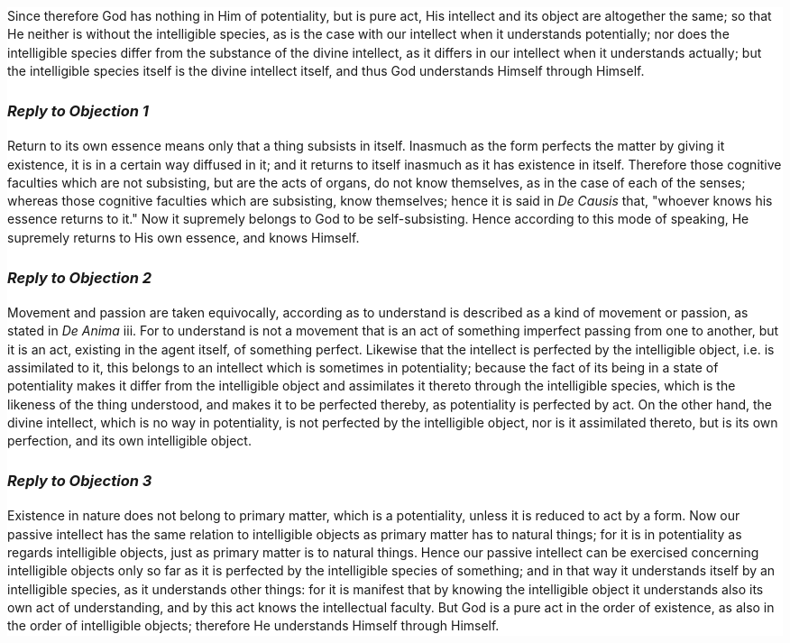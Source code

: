 Since therefore God has nothing in Him of potentiality, but is pure
act, His intellect and its object are altogether the same; so that He
neither is without the intelligible species, as is the case with our
intellect when it understands potentially; nor does the intelligible
species differ from the substance of the divine intellect, as it
differs in our intellect when it understands actually; but the
intelligible species itself is the divine intellect itself, and thus
God understands Himself through Himself.

### *Reply to Objection 1*
Return to its own essence means only that a thing
subsists in itself. Inasmuch as the form perfects the matter by
giving it existence, it is in a certain way diffused in it; and it
returns to itself inasmuch as it has existence in itself. Therefore
those cognitive faculties which are not subsisting, but are the acts
of organs, do not know themselves, as in the case of each of the
senses; whereas those cognitive faculties which are subsisting, know
themselves; hence it is said in _De Causis_ that, "whoever knows his
essence returns to it." Now it supremely belongs to God to be
self-subsisting. Hence according to this mode of speaking, He
supremely returns to His own essence, and knows Himself.

### *Reply to Objection 2*
Movement and passion are taken equivocally, according
as to understand is described as a kind of movement or passion, as
stated in _De Anima_ iii. For to understand is not a movement that is
an act of something imperfect passing from one to another, but it is
an act, existing in the agent itself, of something perfect. Likewise
that the intellect is perfected by the intelligible object, i.e. is
assimilated to it, this belongs to an intellect which is sometimes in
potentiality; because the fact of its being in a state of
potentiality makes it differ from the intelligible object and
assimilates it thereto through the intelligible species, which is the
likeness of the thing understood, and makes it to be perfected
thereby, as potentiality is perfected by act. On the other hand, the
divine intellect, which is no way in potentiality, is not perfected
by the intelligible object, nor is it assimilated thereto, but is its
own perfection, and its own intelligible object.

### *Reply to Objection 3*
Existence in nature does not belong to primary matter,
which is a potentiality, unless it is reduced to act by a form. Now
our passive intellect has the same relation to intelligible objects
as primary matter has to natural things; for it is in potentiality as
regards intelligible objects, just as primary matter is to natural
things. Hence our passive intellect can be exercised concerning
intelligible objects only so far as it is perfected by the
intelligible species of something; and in that way it understands
itself by an intelligible species, as it understands other things:
for it is manifest that by knowing the intelligible object it
understands also its own act of understanding, and by this act knows
the intellectual faculty. But God is a pure act in the order of
existence, as also in the order of intelligible objects; therefore He
understands Himself through Himself.
